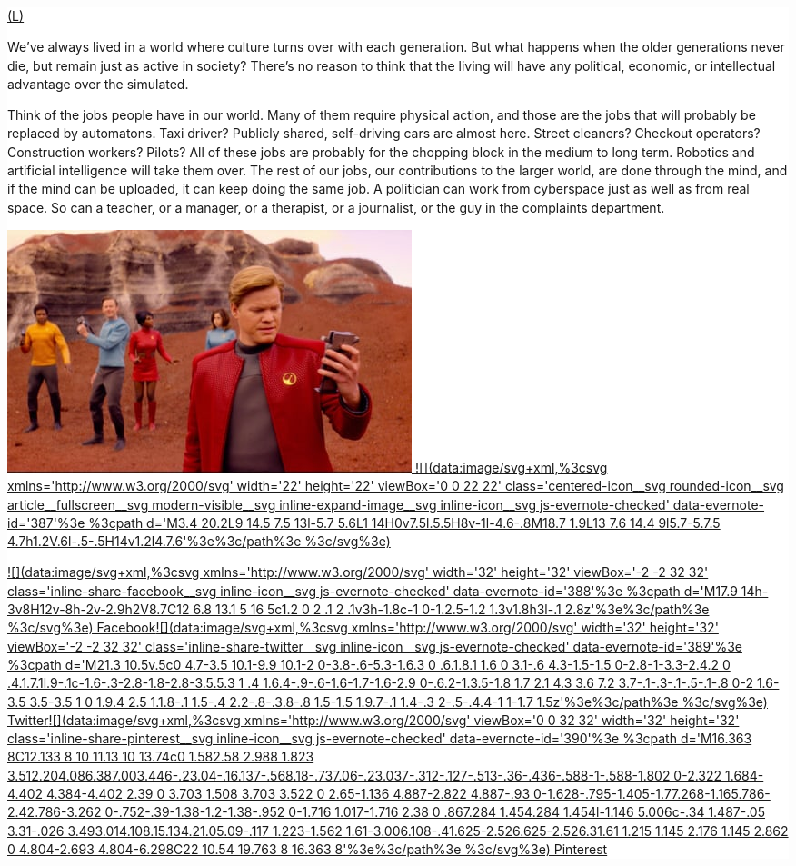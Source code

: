  [(L)](https://www.theguardian.com/science/audio/2017/feb/05/a-neuroscientist-explains-the-need-for-empathetic-citizens-podcast)

We’ve always lived in a world where culture turns over with each generation. But what happens when the older generations never die, but remain just as active in society? There’s no reason to think that the living will have any political, economic, or intellectual advantage over the simulated.

Think of the jobs people have in our world. Many of them require physical action, and those are the jobs that will probably be replaced by automatons. Taxi driver? Publicly shared, self-driving cars are almost here. Street cleaners? Checkout operators? Construction workers? Pilots? All of these jobs are probably for the chopping block in the medium to long term. Robotics and artificial intelligence will take them over. The rest of our jobs, our contributions to the larger world, are done through the mind, and if the mind can be uploaded, it can keep doing the same job. A politician can work from cyberspace just as well as from real space. So can a teacher, or a manager, or a therapist, or a journalist, or the guy in the complaints department.

[ ![1457.jpg](../_resources/aecc56249dd3336d51f21f92afb7ff48.jpg)    ![](data:image/svg+xml,%3csvg xmlns='http://www.w3.org/2000/svg' width='22' height='22' viewBox='0 0 22 22' class='centered-icon__svg rounded-icon__svg article__fullscreen__svg modern-visible__svg inline-expand-image__svg inline-icon__svg js-evernote-checked' data-evernote-id='387'%3e %3cpath d='M3.4 20.2L9 14.5 7.5 13l-5.7 5.6L1 14H0v7.5l.5.5H8v-1l-4.6-.8M18.7 1.9L13 7.6 14.4 9l5.7-5.7.5 4.7h1.2V.6l-.5-.5H14v1.2l4.7.6'%3e%3c/path%3e %3c/svg%3e)](https://www.theguardian.com/technology/2019/oct/20/mind-uploading-brain-live-for-ever-internet-virtual-reality#img-5)

[![](data:image/svg+xml,%3csvg xmlns='http://www.w3.org/2000/svg' width='32' height='32' viewBox='-2 -2 32 32' class='inline-share-facebook__svg inline-icon__svg js-evernote-checked' data-evernote-id='388'%3e %3cpath d='M17.9 14h-3v8H12v-8h-2v-2.9h2V8.7C12 6.8 13.1 5 16 5c1.2 0 2 .1 2 .1v3h-1.8c-1 0-1.2.5-1.2 1.3v1.8h3l-.1 2.8z'%3e%3c/path%3e %3c/svg%3e)  Facebook](https://www.facebook.com/dialog/share?app_id=180444840287&href=https%3A%2F%2Fwww.theguardian.com%2Ftechnology%2F2019%2Foct%2F20%2Fmind-uploading-brain-live-for-ever-internet-virtual-reality%3FCMP%3Dshare_btn_fb%26page%3Dwith%3Aimg-5%23img-5&picture=https%3A%2F%2Fmedia.guim.co.uk%2F1670de2a93fc883e25d444385b52812a39886722%2F96_0_1457_874%2F1457.jpg)[![](data:image/svg+xml,%3csvg xmlns='http://www.w3.org/2000/svg' width='32' height='32' viewBox='-2 -2 32 32' class='inline-share-twitter__svg inline-icon__svg js-evernote-checked' data-evernote-id='389'%3e %3cpath d='M21.3 10.5v.5c0 4.7-3.5 10.1-9.9 10.1-2 0-3.8-.6-5.3-1.6.3 0 .6.1.8.1 1.6 0 3.1-.6 4.3-1.5-1.5 0-2.8-1-3.3-2.4.2 0 .4.1.7.1l.9-.1c-1.6-.3-2.8-1.8-2.8-3.5.5.3 1 .4 1.6.4-.9-.6-1.6-1.7-1.6-2.9 0-.6.2-1.3.5-1.8 1.7 2.1 4.3 3.6 7.2 3.7-.1-.3-.1-.5-.1-.8 0-2 1.6-3.5 3.5-3.5 1 0 1.9.4 2.5 1.1.8-.1 1.5-.4 2.2-.8-.3.8-.8 1.5-1.5 1.9.7-.1 1.4-.3 2-.5-.4.4-1 1-1.7 1.5z'%3e%3c/path%3e %3c/svg%3e)  Twitter](https://twitter.com/intent/tweet?text=What%20happens%20if%20your%20mind%20lives%20for%20ever%20on%20the%20internet%3F&url=https%3A%2F%2Fwww.theguardian.com%2Ftechnology%2F2019%2Foct%2F20%2Fmind-uploading-brain-live-for-ever-internet-virtual-reality%3FCMP%3Dshare_btn_tw%26page%3Dwith%3Aimg-5%23img-5)[![](data:image/svg+xml,%3csvg xmlns='http://www.w3.org/2000/svg' viewBox='0 0 32 32' width='32' height='32' class='inline-share-pinterest__svg inline-icon__svg js-evernote-checked' data-evernote-id='390'%3e %3cpath d='M16.363 8C12.133 8 10 11.13 10 13.74c0 1.582.58 2.988 1.823 3.512.204.086.387.003.446-.23.04-.16.137-.568.18-.737.06-.23.037-.312-.127-.513-.36-.436-.588-1-.588-1.802 0-2.322 1.684-4.402 4.384-4.402 2.39 0 3.703 1.508 3.703 3.522 0 2.65-1.136 4.887-2.822 4.887-.93 0-1.628-.795-1.405-1.77.268-1.165.786-2.42.786-3.262 0-.752-.39-1.38-1.2-1.38-.952 0-1.716 1.017-1.716 2.38 0 .867.284 1.454.284 1.454l-1.146 5.006c-.34 1.487-.05 3.31-.026 3.493.014.108.15.134.21.05.09-.117 1.223-1.562 1.61-3.006.108-.41.625-2.526.625-2.526.31.61 1.215 1.145 2.176 1.145 2.862 0 4.804-2.693 4.804-6.298C22 10.54 19.763 8 16.363 8'%3e%3c/path%3e %3c/svg%3e)  Pinterest](http://www.pinterest.com/pin/create/button/?description=What%20happens%20if%20your%20mind%20lives%20for%20ever%20on%20the%20internet%3F&url=https%3A%2F%2Fwww.theguardian.com%2Ftechnology%2F2019%2Foct%2F20%2Fmind-uploading-brain-live-for-ever-internet-virtual-reality%3Fpage%3Dwith%3Aimg-5%23img-5&media=https%3A%2F%2Fmedia.guim.co.uk%2F1670de2a93fc883e25d444385b52812a39886722%2F96_0_1457_874%2F1457.jpg)
